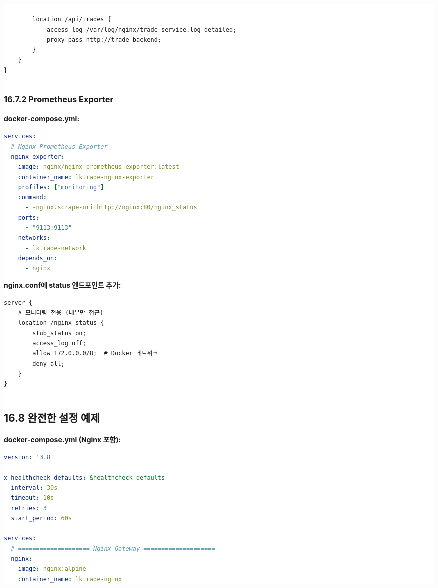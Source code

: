```nginx

        location /api/trades {
            access_log /var/log/nginx/trade-service.log detailed;
            proxy_pass http://trade_backend;
        }
    }
}
```

---

### 16.7.2 Prometheus Exporter

**docker-compose.yml:**

```yaml
services:
  # Nginx Prometheus Exporter
  nginx-exporter:
    image: nginx/nginx-prometheus-exporter:latest
    container_name: lktrade-nginx-exporter
    profiles: ["monitoring"]
    command:
      - -nginx.scrape-uri=http://nginx:80/nginx_status
    ports:
      - "9113:9113"
    networks:
      - lktrade-network
    depends_on:
      - nginx
```

**nginx.conf에 status 엔드포인트 추가:**

```nginx
server {
    # 모니터링 전용 (내부만 접근)
    location /nginx_status {
        stub_status on;
        access_log off;
        allow 172.0.0.0/8;  # Docker 네트워크
        deny all;
    }
}
```

---

## 16.8 완전한 설정 예제

**docker-compose.yml (Nginx 포함):**

```yaml
version: '3.8'

x-healthcheck-defaults: &healthcheck-defaults
  interval: 30s
  timeout: 10s
  retries: 3
  start_period: 60s

services:
  # ==================== Nginx Gateway ====================
  nginx:
    image: nginx:alpine
    container_name: lktrade-nginx
```